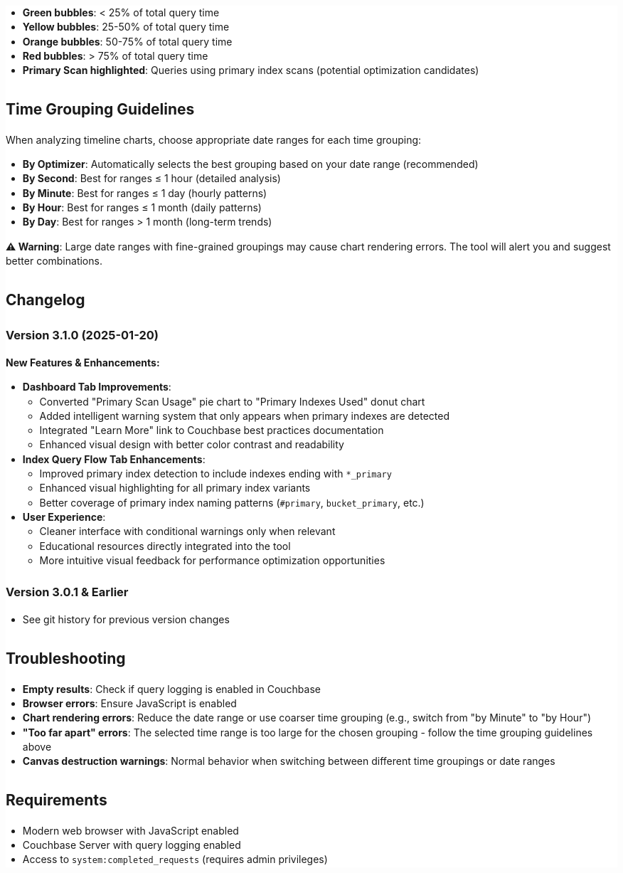 - **Green bubbles**: < 25% of total query time
- **Yellow bubbles**: 25-50% of total query time  
- **Orange bubbles**: 50-75% of total query time
- **Red bubbles**: > 75% of total query time
- **Primary Scan highlighted**: Queries using primary index scans (potential optimization candidates)

## Time Grouping Guidelines

When analyzing timeline charts, choose appropriate date ranges for each time grouping:

- **By Optimizer**: Automatically selects the best grouping based on your date range (recommended)
- **By Second**: Best for ranges ≤ 1 hour (detailed analysis)
- **By Minute**: Best for ranges ≤ 1 day (hourly patterns)  
- **By Hour**: Best for ranges ≤ 1 month (daily patterns)
- **By Day**: Best for ranges > 1 month (long-term trends)

**⚠️ Warning**: Large date ranges with fine-grained groupings may cause chart rendering errors. The tool will alert you and suggest better combinations.

## Changelog

### Version 3.1.0 (2025-01-20)
**New Features & Enhancements:**
- **Dashboard Tab Improvements**:
  - Converted "Primary Scan Usage" pie chart to "Primary Indexes Used" donut chart
  - Added intelligent warning system that only appears when primary indexes are detected
  - Integrated "Learn More" link to Couchbase best practices documentation
  - Enhanced visual design with better color contrast and readability
- **Index Query Flow Tab Enhancements**:
  - Improved primary index detection to include indexes ending with `*_primary`
  - Enhanced visual highlighting for all primary index variants
  - Better coverage of primary index naming patterns (`#primary`, `bucket_primary`, etc.)
- **User Experience**:
  - Cleaner interface with conditional warnings only when relevant
  - Educational resources directly integrated into the tool
  - More intuitive visual feedback for performance optimization opportunities

### Version 3.0.1 & Earlier
- See git history for previous version changes

## Troubleshooting

- **Empty results**: Check if query logging is enabled in Couchbase
- **Browser errors**: Ensure JavaScript is enabled
- **Chart rendering errors**: Reduce the date range or use coarser time grouping (e.g., switch from "by Minute" to "by Hour")
- **"Too far apart" errors**: The selected time range is too large for the chosen grouping - follow the time grouping guidelines above
- **Canvas destruction warnings**: Normal behavior when switching between different time groupings or date ranges

## Requirements

- Modern web browser with JavaScript enabled
- Couchbase Server with query logging enabled
- Access to `system:completed_requests` (requires admin privileges)